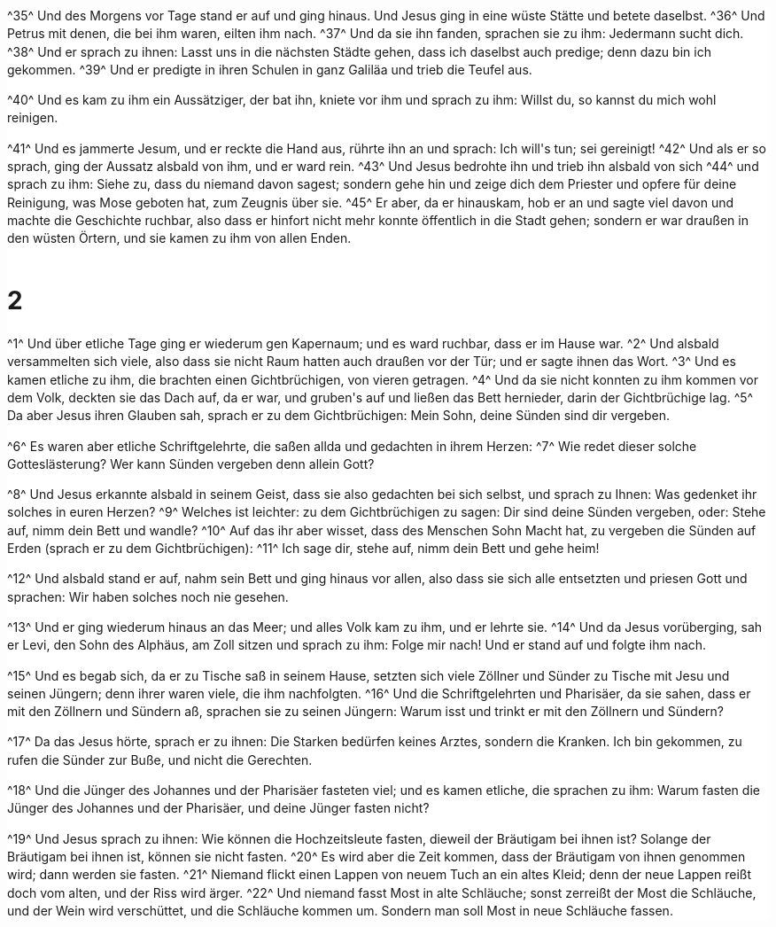 ^35^ Und des Morgens vor Tage stand er auf und ging hinaus. Und Jesus ging in eine wüste Stätte und betete daselbst. ^36^ Und Petrus mit denen, die bei ihm waren, eilten ihm nach. ^37^ Und da sie ihn fanden, sprachen sie zu ihm: Jedermann sucht dich. ^38^ Und er sprach zu ihnen: Lasst uns in die nächsten Städte gehen, dass ich daselbst auch predige; denn dazu bin ich gekommen. ^39^ Und er predigte in ihren Schulen in ganz Galiläa und trieb die Teufel aus. 

^40^ Und es kam zu ihm ein Aussätziger, der bat ihn, kniete vor ihm und sprach zu ihm: Willst du, so kannst du mich wohl reinigen. 

^41^ Und es jammerte Jesum, und er reckte die Hand aus, rührte ihn an und sprach: Ich will's tun; sei gereinigt! ^42^ Und als er so sprach, ging der Aussatz alsbald von ihm, und er ward rein. ^43^ Und Jesus bedrohte ihn und trieb ihn alsbald von sich ^44^ und sprach zu ihm: Siehe zu, dass du niemand davon sagest; sondern gehe hin und zeige dich dem Priester und opfere für deine Reinigung, was Mose geboten hat, zum Zeugnis über sie. ^45^ Er aber, da er hinauskam, hob er an und sagte viel davon und machte die Geschichte ruchbar, also dass er hinfort nicht mehr konnte öffentlich in die Stadt gehen; sondern er war draußen in den wüsten Örtern, und sie kamen zu ihm von allen Enden.

# 2
^1^ Und über etliche Tage ging er wiederum gen Kapernaum; und es ward ruchbar, dass er im Hause war. ^2^ Und alsbald versammelten sich viele, also dass sie nicht Raum hatten auch draußen vor der Tür; und er sagte ihnen das Wort. ^3^ Und es kamen etliche zu ihm, die brachten einen Gichtbrüchigen, von vieren getragen. ^4^ Und da sie nicht konnten zu ihm kommen vor dem Volk, deckten sie das Dach auf, da er war, und gruben's auf und ließen das Bett hernieder, darin der Gichtbrüchige lag. ^5^ Da aber Jesus ihren Glauben sah, sprach er zu dem Gichtbrüchigen: Mein Sohn, deine Sünden sind dir vergeben. 

^6^ Es waren aber etliche Schriftgelehrte, die saßen allda und gedachten in ihrem Herzen: ^7^ Wie redet dieser solche Gotteslästerung? Wer kann Sünden vergeben denn allein Gott? 

^8^ Und Jesus erkannte alsbald in seinem Geist, dass sie also gedachten bei sich selbst, und sprach zu Ihnen: Was gedenket ihr solches in euren Herzen? ^9^ Welches ist leichter: zu dem Gichtbrüchigen zu sagen: Dir sind deine Sünden vergeben, oder: Stehe auf, nimm dein Bett und wandle? ^10^ Auf das ihr aber wisset, dass des Menschen Sohn Macht hat, zu vergeben die Sünden auf Erden (sprach er zu dem Gichtbrüchigen): ^11^ Ich sage dir, stehe auf, nimm dein Bett und gehe heim! 

^12^ Und alsbald stand er auf, nahm sein Bett und ging hinaus vor allen, also dass sie sich alle entsetzten und priesen Gott und sprachen: Wir haben solches noch nie gesehen. 

^13^ Und er ging wiederum hinaus an das Meer; und alles Volk kam zu ihm, und er lehrte sie. ^14^ Und da Jesus vorüberging, sah er Levi, den Sohn des Alphäus, am Zoll sitzen und sprach zu ihm: Folge mir nach! Und er stand auf und folgte ihm nach. 

^15^ Und es begab sich, da er zu Tische saß in seinem Hause, setzten sich viele Zöllner und Sünder zu Tische mit Jesu und seinen Jüngern; denn ihrer waren viele, die ihm nachfolgten. ^16^ Und die Schriftgelehrten und Pharisäer, da sie sahen, dass er mit den Zöllnern und Sündern aß, sprachen sie zu seinen Jüngern: Warum isst und trinkt er mit den Zöllnern und Sündern? 

^17^ Da das Jesus hörte, sprach er zu ihnen: Die Starken bedürfen keines Arztes, sondern die Kranken. Ich bin gekommen, zu rufen die Sünder zur Buße, und nicht die Gerechten. 

^18^ Und die Jünger des Johannes und der Pharisäer fasteten viel; und es kamen etliche, die sprachen zu ihm: Warum fasten die Jünger des Johannes und der Pharisäer, und deine Jünger fasten nicht? 

^19^ Und Jesus sprach zu ihnen: Wie können die Hochzeitsleute fasten, dieweil der Bräutigam bei ihnen ist? Solange der Bräutigam bei ihnen ist, können sie nicht fasten. ^20^ Es wird aber die Zeit kommen, dass der Bräutigam von ihnen genommen wird; dann werden sie fasten. ^21^ Niemand flickt einen Lappen von neuem Tuch an ein altes Kleid; denn der neue Lappen reißt doch vom alten, und der Riss wird ärger. ^22^ Und niemand fasst Most in alte Schläuche; sonst zerreißt der Most die Schläuche, und der Wein wird verschüttet, und die Schläuche kommen um. Sondern man soll Most in neue Schläuche fassen. 
